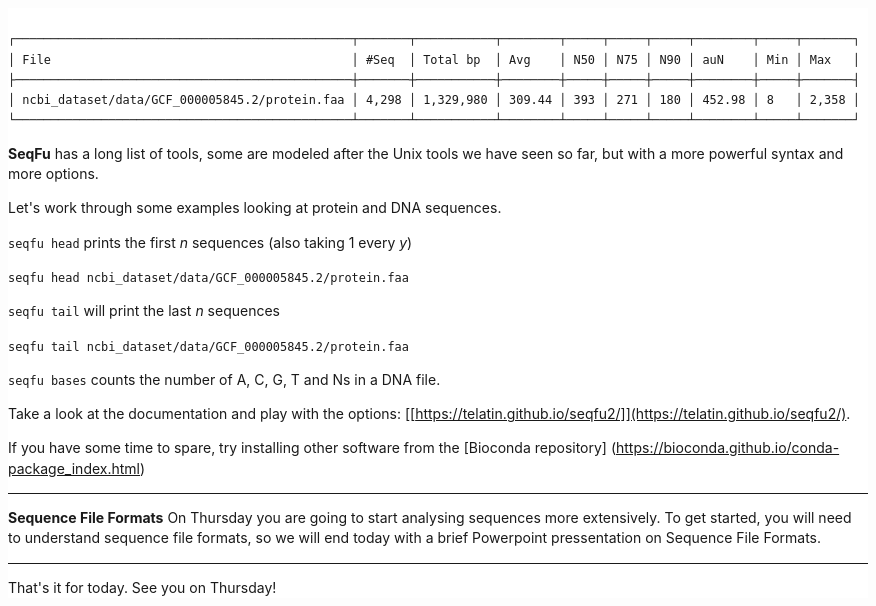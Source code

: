     
```    
    
┌───────────────────────────────────────────────┬───────┬───────────┬────────┬─────┬─────┬─────┬────────┬─────┬───────┐
│ File                                          │ #Seq  │ Total bp  │ Avg    │ N50 │ N75 │ N90 │ auN    │ Min │ Max   │
├───────────────────────────────────────────────┼───────┼───────────┼────────┼─────┼─────┼─────┼────────┼─────┼───────┤
│ ncbi_dataset/data/GCF_000005845.2/protein.faa │ 4,298 │ 1,329,980 │ 309.44 │ 393 │ 271 │ 180 │ 452.98 │ 8   │ 2,358 │
└───────────────────────────────────────────────┴───────┴───────────┴────────┴─────┴─────┴─────┴────────┴─────┴───────┘
```

**SeqFu** has a long list of tools, some are modeled after the Unix tools we have seen so far, but with a more powerful syntax and more options.

Let's work through some examples looking at protein and DNA sequences.

`seqfu head` prints the first _n_ sequences (also taking 1 every _y_)
```
seqfu head ncbi_dataset/data/GCF_000005845.2/protein.faa
```

`seqfu tail` will print the last _n_ sequences
```
seqfu tail ncbi_dataset/data/GCF_000005845.2/protein.faa
```

`seqfu bases` counts the number of A, C, G, T and Ns in a DNA file.

```seqfu bases -n ncbi_dataset/data/GCF_000005845.2/GCF_000005845.2_ASM584v2_genomic.fna

```

Take a look at the documentation and play with the options: [[https://telatin.github.io/seqfu2/]](https://telatin.github.io/seqfu2/).

If you have some time to spare, try installing other software from the [Bioconda repository] (https://bioconda.github.io/conda-package_index.html)

---

**Sequence File Formats**
On Thursday you are going to start analysing sequences more extensively. To get started, you will need to understand sequence file formats, so we will end today with a brief Powerpoint pressentation on Sequence File Formats. 


---

That's it for today. See you on Thursday!
